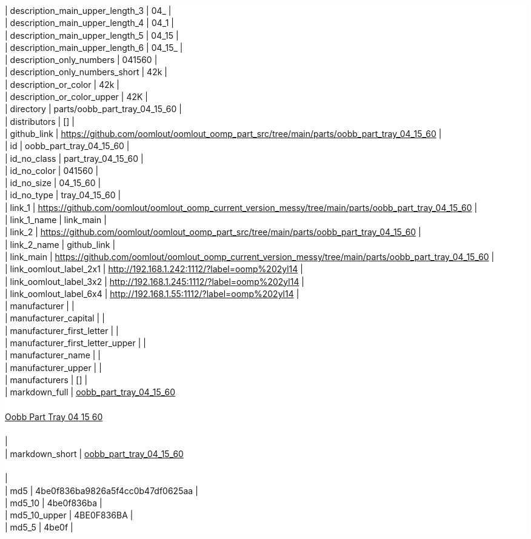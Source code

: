| description_main_upper_length_3 | 04_ |  
| description_main_upper_length_4 | 04_1 |  
| description_main_upper_length_5 | 04_15 |  
| description_main_upper_length_6 | 04_15_ |  
| description_only_numbers | 041560 |  
| description_only_numbers_short | 42k |  
| description_or_color | 42k |  
| description_or_color_upper | 42K |  
| directory | parts/oobb_part_tray_04_15_60 |  
| distributors | [] |  
| github_link | https://github.com/oomlout/oomlout_oomp_part_src/tree/main/parts/oobb_part_tray_04_15_60 |  
| id | oobb_part_tray_04_15_60 |  
| id_no_class | part_tray_04_15_60 |  
| id_no_color | 041560 |  
| id_no_size | 04_15_60 |  
| id_no_type | tray_04_15_60 |  
| link_1 | https://github.com/oomlout/oomlout_oomp_current_version_messy/tree/main/parts/oobb_part_tray_04_15_60 |  
| link_1_name | link_main |  
| link_2 | https://github.com/oomlout/oomlout_oomp_part_src/tree/main/parts/oobb_part_tray_04_15_60 |  
| link_2_name | github_link |  
| link_main | https://github.com/oomlout/oomlout_oomp_current_version_messy/tree/main/parts/oobb_part_tray_04_15_60 |  
| link_oomlout_label_2x1 | http://192.168.1.242:1112/?label=oomp%202yl14 |  
| link_oomlout_label_3x2 | http://192.168.1.245:1112/?label=oomp%202yl14 |  
| link_oomlout_label_6x4 | http://192.168.1.55:1112/?label=oomp%202yl14 |  
| manufacturer |  |  
| manufacturer_capital |  |  
| manufacturer_first_letter |  |  
| manufacturer_first_letter_upper |  |  
| manufacturer_name |  |  
| manufacturer_upper |  |  
| manufacturers | [] |  
| markdown_full | [oobb_part_tray_04_15_60](https://github.com/oomlout/oomlout_oomp_current_version_messy/tree/main/parts/oobb_part_tray_04_15_60)<br>[](https://github.com/oomlout/oomlout_oomp_current_version_messy/tree/main/parts/oobb_part_tray_04_15_60)<br>[Oobb Part Tray 04 15 60](https://github.com/oomlout/oomlout_oomp_current_version_messy/tree/main/parts/oobb_part_tray_04_15_60)<br><br> |  
| markdown_short | [oobb_part_tray_04_15_60](https://github.com/oomlout/oomlout_oomp_current_version_messy/tree/main/parts/oobb_part_tray_04_15_60)<br><br> |  
| md5 | 4be0f836ba9826a5f4cc0b47df0625aa |  
| md5_10 | 4be0f836ba |  
| md5_10_upper | 4BE0F836BA |  
| md5_5 | 4be0f |  